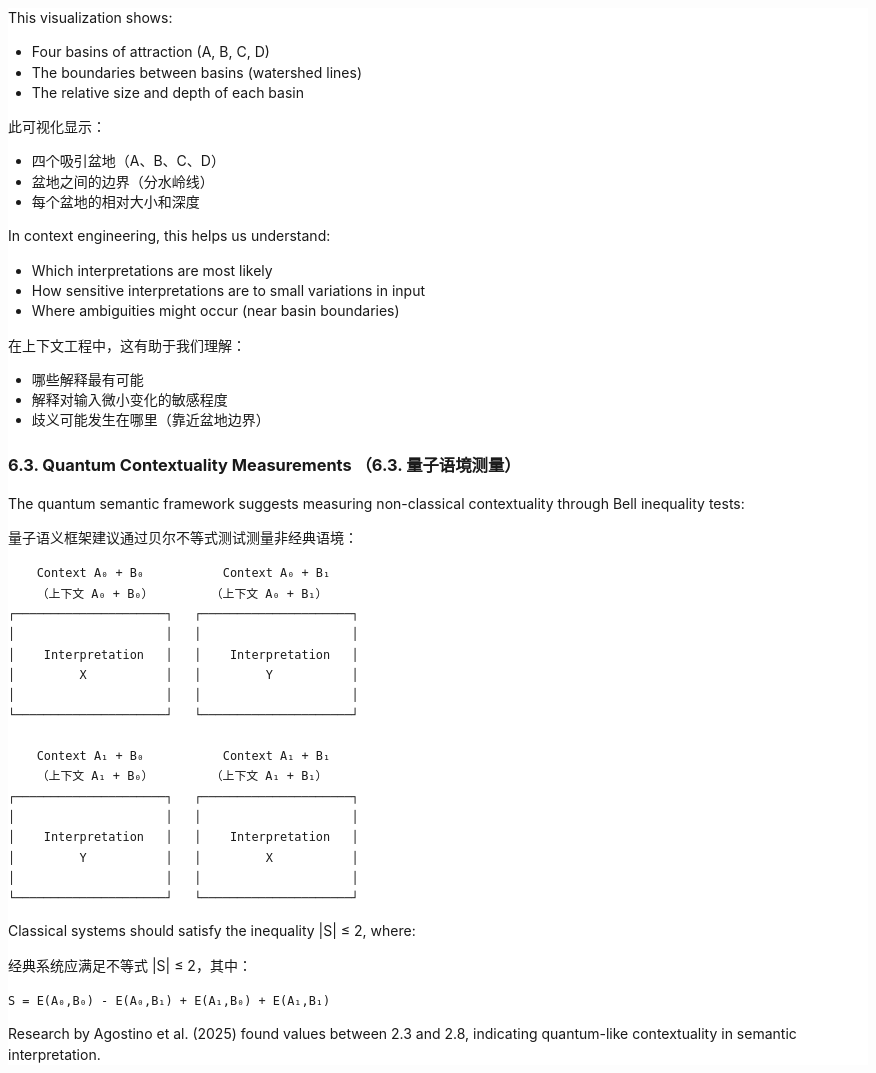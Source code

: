 This visualization shows:
- Four basins of attraction (A, B, C, D)
- The boundaries between basins (watershed lines)
- The relative size and depth of each basin

此可视化显示：
- 四个吸引盆地（A、B、C、D）
- 盆地之间的边界（分水岭线）
- 每个盆地的相对大小和深度

In context engineering, this helps us understand:
- Which interpretations are most likely
- How sensitive interpretations are to small variations in input
- Where ambiguities might occur (near basin boundaries)

在上下文工程中，这有助于我们理解：
- 哪些解释最有可能
- 解释对输入微小变化的敏感程度
- 歧义可能发生在哪里（靠近盆地边界）

### 6.3. Quantum Contextuality Measurements （6.3. 量子语境测量）

The quantum semantic framework suggests measuring non-classical contextuality through Bell inequality tests:

量子语义框架建议通过贝尔不等式测试测量非经典语境：

```
    Context A₀ + B₀           Context A₀ + B₁
    （上下文 A₀ + B₀）        （上下文 A₀ + B₁）
┌─────────────────────┐   ┌─────────────────────┐
│                     │   │                     │
│    Interpretation   │   │    Interpretation   │
│         X           │   │         Y           │
│                     │   │                     │
└─────────────────────┘   └─────────────────────┘

    Context A₁ + B₀           Context A₁ + B₁
    （上下文 A₁ + B₀）        （上下文 A₁ + B₁）
┌─────────────────────┐   ┌─────────────────────┐
│                     │   │                     │
│    Interpretation   │   │    Interpretation   │
│         Y           │   │         X           │
│                     │   │                     │
└─────────────────────┘   └─────────────────────┘
```

Classical systems should satisfy the inequality |S| ≤ 2, where:

经典系统应满足不等式 |S| ≤ 2，其中：

```
S = E(A₀,B₀) - E(A₀,B₁) + E(A₁,B₀) + E(A₁,B₁)
```

Research by Agostino et al. (2025) found values between 2.3 and 2.8, indicating quantum-like contextuality in semantic interpretation.
